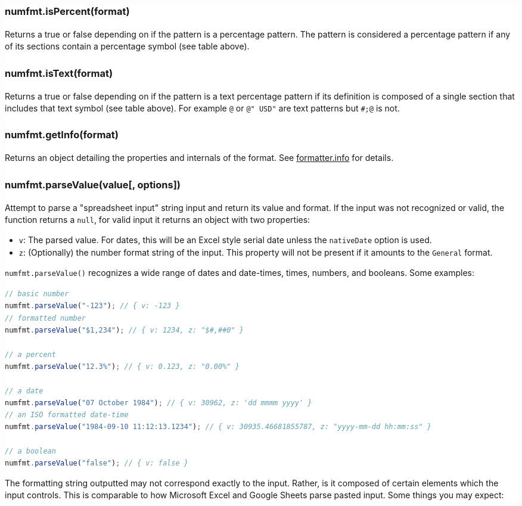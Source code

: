 
### numfmt.**isPercent**(format)

Returns a true or false depending on if the pattern is a percentage pattern. The pattern is considered a percentage pattern if any of its sections contain a percentage symbol (see table above).


### numfmt.**isText**(format)

Returns a true or false depending on if the pattern is a text percentage pattern if its definition is composed of a single section that includes that text symbol (see table above). For example `@` or `@" USD"` are text patterns but `#;@` is not.

### numfmt.**getInfo**(format)

Returns an object detailing the properties and internals of the format. See [formatter.info](#formatter-info) for details.

### numfmt.**parseValue**(value[, options])

Attempt to parse a "spreadsheet input" string input and return its value and format. If the input was not recognized or valid, the function returns a `null`, for valid input it returns an object with two properties:

* `v`: The parsed value. For dates, this will be an Excel style serial date unless the `nativeDate` option is used.
* `z`: (Optionally) the number format string of the input. This property will not be present if it amounts to the `General` format.

`numfmt.parseValue()` recognizes a wide range of dates and date-times, times, numbers, and booleans. Some examples:

```js
// basic number
numfmt.parseValue("-123"); // { v: -123 }
// formatted number
numfmt.parseValue("$1,234"); // { v: 1234, z: "$#,##0" }

// a percent
numfmt.parseValue("12.3%"); // { v: 0.123, z: "0.00%" }

// a date
numfmt.parseValue("07 October 1984"); // { v: 30962, z: 'dd mmmm yyyy' }
// an ISO formatted date-time
numfmt.parseValue("1984-09-10 11:12:13.1234"); // { v: 30935.46681855787, z: "yyyy-mm-dd hh:mm:ss" }

// a boolean
numfmt.parseValue("false"); // { v: false }
```

The formatting string outputted may not correspond exactly to the input. Rather, is it composed of certain elements which the input controls. This is comparable to how Microsoft Excel and Google Sheets parse pasted input. Some things you may expect:


[ecma]: https://www.ecma-international.org/publications/standards/Ecma-376.htm
[ssf]: https://www.npmjs.com/package/ssf
[bcp]: http://www.rfc-editor.org/rfc/bcp/bcp47.txt
[nbsp]: https://en.wikipedia.org/wiki/Non-breaking_space
[bug1900]: https://docs.microsoft.com/en-us/office/troubleshoot/excel/wrongly-assumes-1900-is-leap-year